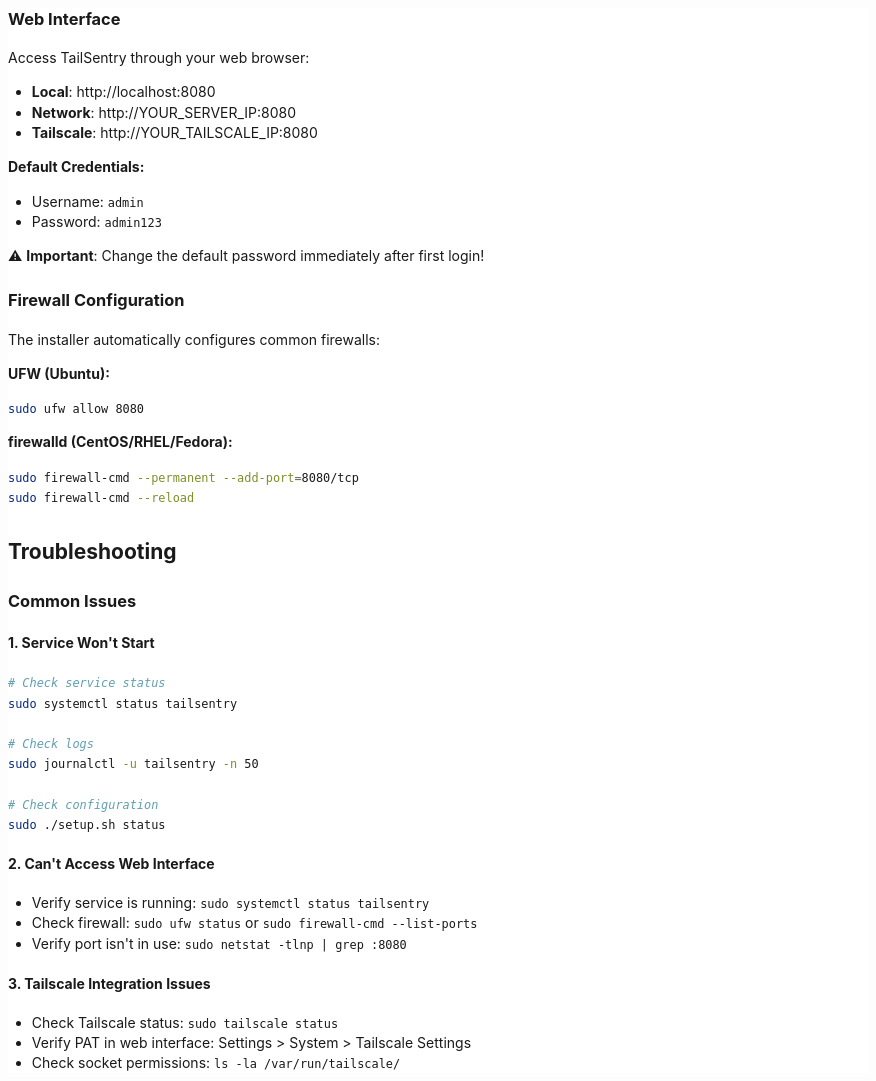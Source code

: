 ### Web Interface

Access TailSentry through your web browser:

- **Local**: http://localhost:8080
- **Network**: http://YOUR_SERVER_IP:8080
- **Tailscale**: http://YOUR_TAILSCALE_IP:8080

**Default Credentials:**
- Username: `admin`
- Password: `admin123`

⚠️ **Important**: Change the default password immediately after first login!

### Firewall Configuration

The installer automatically configures common firewalls:

**UFW (Ubuntu):**
```bash
sudo ufw allow 8080
```

**firewalld (CentOS/RHEL/Fedora):**
```bash
sudo firewall-cmd --permanent --add-port=8080/tcp
sudo firewall-cmd --reload
```

## Troubleshooting

### Common Issues

#### 1. Service Won't Start

```bash
# Check service status
sudo systemctl status tailsentry

# Check logs
sudo journalctl -u tailsentry -n 50

# Check configuration
sudo ./setup.sh status
```

#### 2. Can't Access Web Interface

- Verify service is running: `sudo systemctl status tailsentry`
- Check firewall: `sudo ufw status` or `sudo firewall-cmd --list-ports`
- Verify port isn't in use: `sudo netstat -tlnp | grep :8080`

#### 3. Tailscale Integration Issues

- Check Tailscale status: `sudo tailscale status`
- Verify PAT in web interface: Settings > System > Tailscale Settings
- Check socket permissions: `ls -la /var/run/tailscale/`
